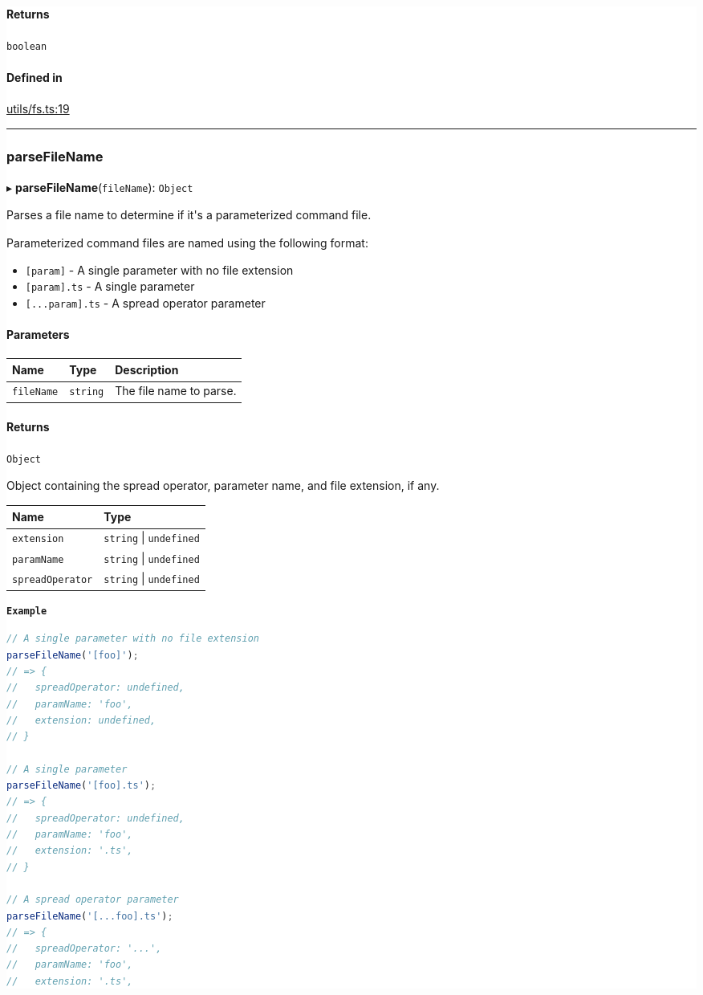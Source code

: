 #### Returns

`boolean`

#### Defined in

[utils/fs.ts:19](https://github.com/ryangoree/clide-js/blob/3edecc0/packages/clide-js/src/utils/fs.ts#L19)

___

### parseFileName

▸ **parseFileName**(`fileName`): `Object`

Parses a file name to determine if it's a parameterized command file.

Parameterized command files are named using the following format:
  - `[param]` - A single parameter with no file extension
  - `[param].ts` - A single parameter
  - `[...param].ts` - A spread operator parameter

#### Parameters

| Name | Type | Description |
| :------ | :------ | :------ |
| `fileName` | `string` | The file name to parse. |

#### Returns

`Object`

Object containing the spread operator, parameter name, and file
extension, if any.

| Name | Type |
| :------ | :------ |
| `extension` | `string` \| `undefined` |
| `paramName` | `string` \| `undefined` |
| `spreadOperator` | `string` \| `undefined` |

**`Example`**

```ts
// A single parameter with no file extension
parseFileName('[foo]');
// => {
//   spreadOperator: undefined,
//   paramName: 'foo',
//   extension: undefined,
// }

// A single parameter
parseFileName('[foo].ts');
// => {
//   spreadOperator: undefined,
//   paramName: 'foo',
//   extension: '.ts',
// }

// A spread operator parameter
parseFileName('[...foo].ts');
// => {
//   spreadOperator: '...',
//   paramName: 'foo',
//   extension: '.ts',
```